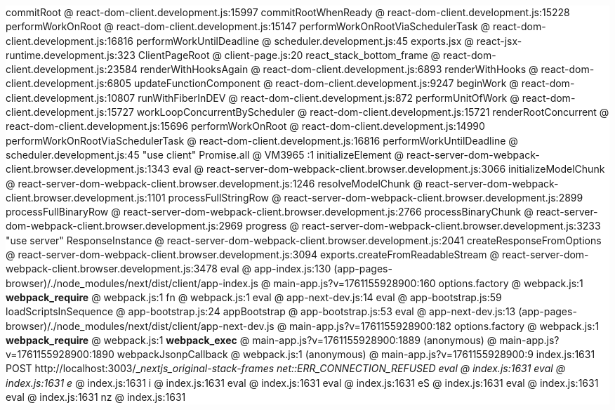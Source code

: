 commitRoot @ react-dom-client.development.js:15997
commitRootWhenReady @ react-dom-client.development.js:15228
performWorkOnRoot @ react-dom-client.development.js:15147
performWorkOnRootViaSchedulerTask @ react-dom-client.development.js:16816
performWorkUntilDeadline @ scheduler.development.js:45
<Home>
exports.jsx @ react-jsx-runtime.development.js:323
ClientPageRoot @ client-page.js:20
react_stack_bottom_frame @ react-dom-client.development.js:23584
renderWithHooksAgain @ react-dom-client.development.js:6893
renderWithHooks @ react-dom-client.development.js:6805
updateFunctionComponent @ react-dom-client.development.js:9247
beginWork @ react-dom-client.development.js:10807
runWithFiberInDEV @ react-dom-client.development.js:872
performUnitOfWork @ react-dom-client.development.js:15727
workLoopConcurrentByScheduler @ react-dom-client.development.js:15721
renderRootConcurrent @ react-dom-client.development.js:15696
performWorkOnRoot @ react-dom-client.development.js:14990
performWorkOnRootViaSchedulerTask @ react-dom-client.development.js:16816
performWorkUntilDeadline @ scheduler.development.js:45
"use client"
Promise.all @ VM3965 <anonymous>:1
initializeElement @ react-server-dom-webpack-client.browser.development.js:1343
eval @ react-server-dom-webpack-client.browser.development.js:3066
initializeModelChunk @ react-server-dom-webpack-client.browser.development.js:1246
resolveModelChunk @ react-server-dom-webpack-client.browser.development.js:1101
processFullStringRow @ react-server-dom-webpack-client.browser.development.js:2899
processFullBinaryRow @ react-server-dom-webpack-client.browser.development.js:2766
processBinaryChunk @ react-server-dom-webpack-client.browser.development.js:2969
progress @ react-server-dom-webpack-client.browser.development.js:3233
"use server"
ResponseInstance @ react-server-dom-webpack-client.browser.development.js:2041
createResponseFromOptions @ react-server-dom-webpack-client.browser.development.js:3094
exports.createFromReadableStream @ react-server-dom-webpack-client.browser.development.js:3478
eval @ app-index.js:130
(app-pages-browser)/./node_modules/next/dist/client/app-index.js @ main-app.js?v=1761155928900:160
options.factory @ webpack.js:1
__webpack_require__ @ webpack.js:1
fn @ webpack.js:1
eval @ app-next-dev.js:14
eval @ app-bootstrap.js:59
loadScriptsInSequence @ app-bootstrap.js:24
appBootstrap @ app-bootstrap.js:53
eval @ app-next-dev.js:13
(app-pages-browser)/./node_modules/next/dist/client/app-next-dev.js @ main-app.js?v=1761155928900:182
options.factory @ webpack.js:1
__webpack_require__ @ webpack.js:1
__webpack_exec__ @ main-app.js?v=1761155928900:1889
(anonymous) @ main-app.js?v=1761155928900:1890
webpackJsonpCallback @ webpack.js:1
(anonymous) @ main-app.js?v=1761155928900:9
index.js:1631  POST http://localhost:3003/__nextjs_original-stack-frames net::ERR_CONNECTION_REFUSED
eval @ index.js:1631
eval @ index.js:1631
e_ @ index.js:1631
i @ index.js:1631
eval @ index.js:1631
eval @ index.js:1631
eS @ index.js:1631
eval @ index.js:1631
eval @ index.js:1631
nz @ index.js:1631